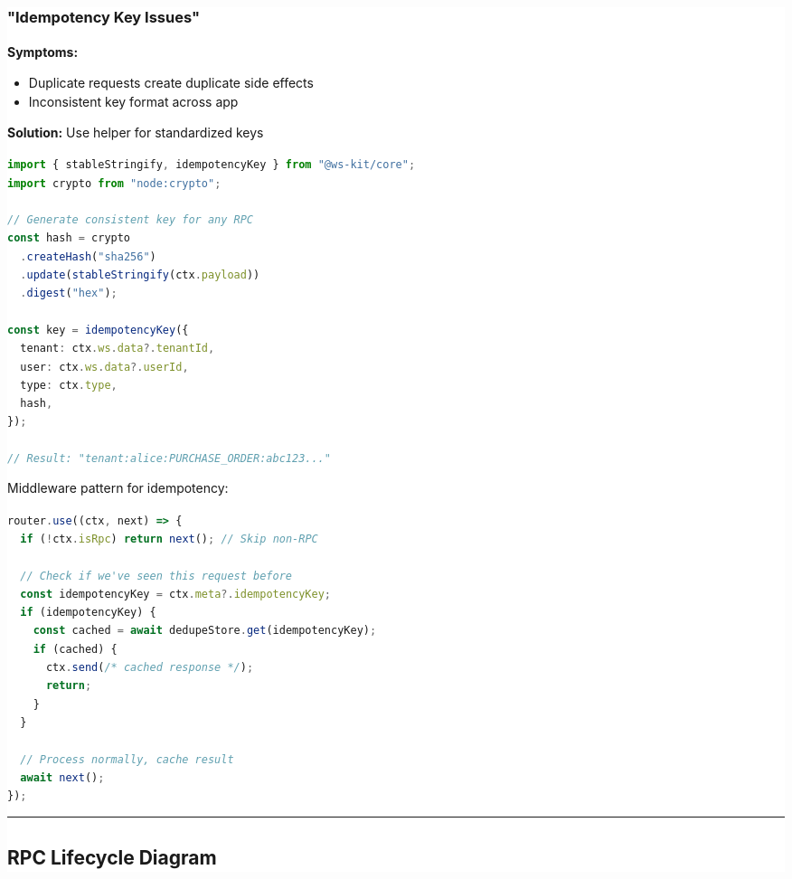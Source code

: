 
### "Idempotency Key Issues"

**Symptoms:**

- Duplicate requests create duplicate side effects
- Inconsistent key format across app

**Solution:** Use helper for standardized keys

```typescript
import { stableStringify, idempotencyKey } from "@ws-kit/core";
import crypto from "node:crypto";

// Generate consistent key for any RPC
const hash = crypto
  .createHash("sha256")
  .update(stableStringify(ctx.payload))
  .digest("hex");

const key = idempotencyKey({
  tenant: ctx.ws.data?.tenantId,
  user: ctx.ws.data?.userId,
  type: ctx.type,
  hash,
});

// Result: "tenant:alice:PURCHASE_ORDER:abc123..."
```

Middleware pattern for idempotency:

```typescript
router.use((ctx, next) => {
  if (!ctx.isRpc) return next(); // Skip non-RPC

  // Check if we've seen this request before
  const idempotencyKey = ctx.meta?.idempotencyKey;
  if (idempotencyKey) {
    const cached = await dedupeStore.get(idempotencyKey);
    if (cached) {
      ctx.send(/* cached response */);
      return;
    }
  }

  // Process normally, cache result
  await next();
});
```

---

## RPC Lifecycle Diagram
